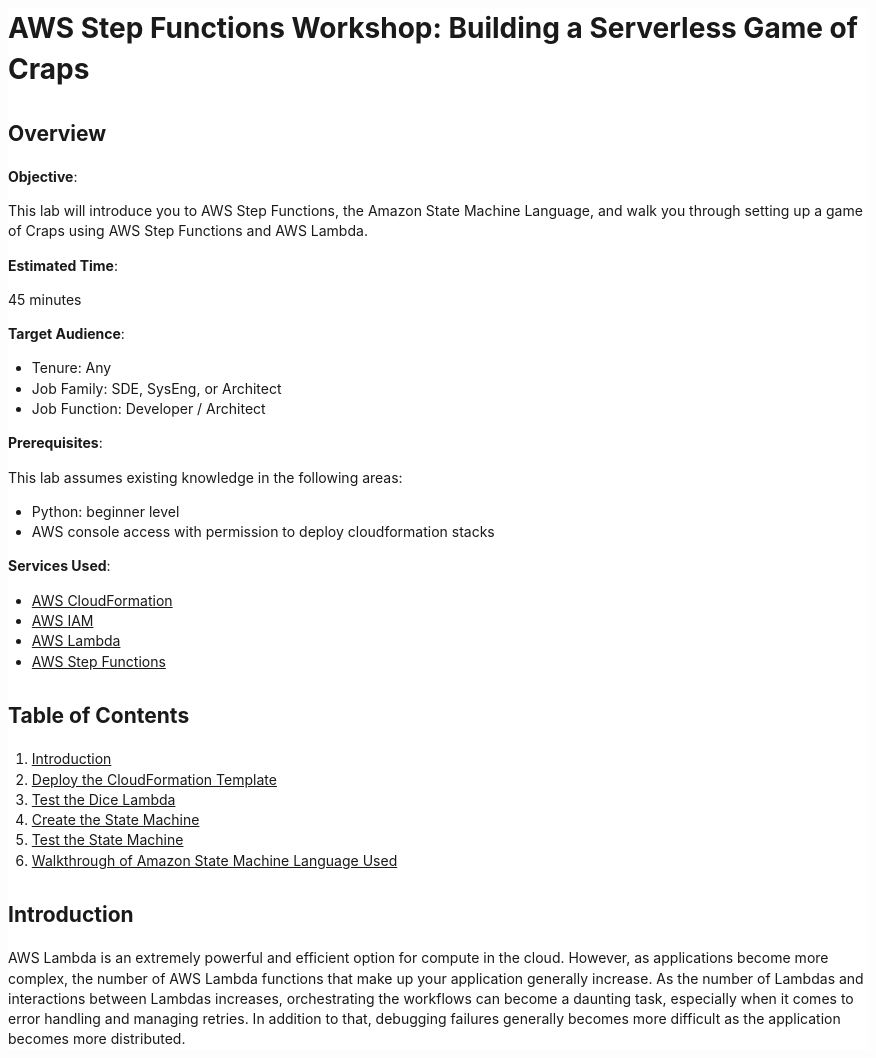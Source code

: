 # AWS Step Functions Workshop: Building a Serverless Game of Craps


## Overview

**Objective**: 

This lab will introduce you to AWS Step Functions, the Amazon State Machine Language, and walk you through setting up a game of Craps using AWS Step Functions and AWS Lambda.

**Estimated Time**: 

45 minutes

**Target Audience**:

  - Tenure: Any 
  - Job Family: SDE, SysEng, or Architect
  - Job Function: Developer / Architect

**Prerequisites**: 

This lab assumes existing knowledge in the following areas:

  - Python: beginner level
  - AWS console access with permission to deploy cloudformation stacks

**Services Used**:

  - [AWS CloudFormation](https://aws.amazon.com/cloudformation/)
  - [AWS IAM](https://aws.amazon.com/iam/)
  - [AWS Lambda](https://aws.amazon.com/lambda/)
  - [AWS Step Functions](https://aws.amazon.com/step-functions/)


## Table of Contents

1. [Introduction](#Introduction)
2. [Deploy the CloudFormation Template](#deploy-the-cloudformation-template)
3. [Test the Dice Lambda](#test-the-dice-lambda)
4. [Create the State Machine](#create-the-state-machine)
5. [Test the State Machine](#test-the-state-machine)
6. [Walkthrough of Amazon State Machine Language Used](#walkthrough-of-amazon-state-machine-language-used)

## Introduction

AWS Lambda is an extremely powerful and efficient option for compute in the cloud. However, as applications become more complex, the number of AWS Lambda functions that make up your application generally increase. As the number of Lambdas and interactions between Lambdas increases, orchestrating the workflows can become a daunting task, especially when it comes to error handling and managing retries. In addition to that, debugging failures generally becomes more difficult as the application becomes more distributed.
